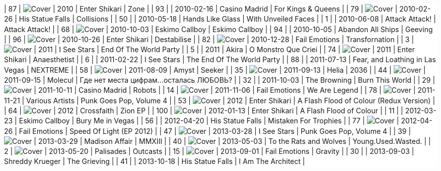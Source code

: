 | 87 | ![Cover](https://i.discogs.com/1vBkJgT6_j2Px9r6381EX3nuo-DqMmxsdtrnVotbYa4/rs:fit/g:sm/q:40/h:150/w:150/czM6Ly9kaXNjb2dz/LWRhdGFiYXNlLWlt/YWdlcy9SLTUwNjM4/MzktMTM4MzUwNzUw/MC00ODA0LnBuZw.jpeg) | 2010 | Enter Shikari | Zone |
| 93 |  | 2010-02-16 | Casino Madrid | For Kings &amp; Queens |
| 79 | ![Cover](https://i.discogs.com/-jygMDktDWECAOGxhkZZIwdqbmDrmE8wYQ772cAIFD0/rs:fit/g:sm/q:40/h:150/w:150/czM6Ly9kaXNjb2dz/LWRhdGFiYXNlLWlt/YWdlcy9SLTIzMzM2/NjMtMTI3NzY0MDU2/NC5naWY.jpeg) | 2010-02-26 | His Statue Falls | Collisions |
| 50 |  | 2010-05-18 | Hands Like Glass | With Unveiled Faces |
| 1 |  | 2010-06-08 | Attack Attack! | Attack Attack! |
| 68 | ![Cover](https://i.discogs.com/dA3a5ntjNGKFVLHra7sn5m3fLlic2To1eh_3X2nv1xo/rs:fit/g:sm/q:40/h:150/w:150/czM6Ly9kaXNjb2dz/LWRhdGFiYXNlLWlt/YWdlcy9SLTExMjA5/Mjg5LTE1MjMyNjMx/NTAtNjEzNi5qcGVn.jpeg) | 2010-10-03 | Eskimo Callboy | Eskimo Callboy |
| 94 |  | 2010-10-05 | Abandon All Ships | Geeving |
| 96 | ![Cover](https://i.discogs.com/fBSigg51QelzfHcbMuNomeUAbmMe8PS1goc6fzLaLnU/rs:fit/g:sm/q:40/h:150/w:150/czM6Ly9kaXNjb2dz/LWRhdGFiYXNlLWlt/YWdlcy9SLTI2NjQ4/MDgtMTI5NTYyNDI0/Mi5qcGVn.jpeg) | 2010-10-26 | Enter Shikari | Destabilise |
| 82 | ![Cover](https://i.discogs.com/yCo1WIpBJLiD8fT5tPWLev13lIYDhMup-qLpO9JkPyU/rs:fit/g:sm/q:40/h:150/w:150/czM6Ly9kaXNjb2dz/LWRhdGFiYXNlLWlt/YWdlcy9SLTMzMDYy/OTEtMTMyNDk5NDg0/Mi5qcGVn.jpeg) | 2010-12-28 | Fail Emotions | Transfornation |
| 3 | ![Cover](https://i.discogs.com/xLIYPAkTXLNr2e4DkZg7wGE73Pui3pwZ_WSgvfrR7ls/rs:fit/g:sm/q:40/h:150/w:150/czM6Ly9kaXNjb2dz/LWRhdGFiYXNlLWlt/YWdlcy9SLTMyMTcx/NTItMTMyOTA3NTUw/NC5qcGVn.jpeg) | 2011 | I See Stars | End Of The World Party |
| 5 |  | 2011 | Akira | O Monstro Que Criei |
| 74 | ![Cover](https://i.discogs.com/Y4M0hyA3dbP9kom9Br_xKLzvjZfiPosRaH9tT3McgOw/rs:fit/g:sm/q:40/h:150/w:150/czM6Ly9kaXNjb2dz/LWRhdGFiYXNlLWlt/YWdlcy9SLTcwNjYw/MDQtMTQ4NDkyNzE1/OC0xMTQ0LmpwZWc.jpeg) | 2011 | Enter Shikari | Anaesthetist |
| 6 |  | 2011-02-22 | I See Stars | The End Of The World Party |
| 88 |  | 2011-07-13 | Fear, and Loathing in Las Vegas | NEXTREME |
| 58 | ![Cover](https://i.discogs.com/7kQkHE52RTff_OP9S2_rFNtFWM5dqmom33AyunAlQtA/rs:fit/g:sm/q:40/h:150/w:150/czM6Ly9kaXNjb2dz/LWRhdGFiYXNlLWlt/YWdlcy9SLTE5MTEz/NDYwLTE2MjM1MDE0/NjktMTkwNy5qcGVn.jpeg) | 2011-08-09 | Amyst | Seeker |
| 35 | ![Cover](https://i.discogs.com/4sy4A3gZ39BBNoxkZTN5hHD6V7h8KzZO6KlUI_moxVQ/rs:fit/g:sm/q:40/h:150/w:150/czM6Ly9kaXNjb2dz/LWRhdGFiYXNlLWlt/YWdlcy9SLTE1MzE3/NTczLTE1ODk2NDYx/MTEtMTkyMS5qcGVn.jpeg) | 2011-09-13 | Helia | 2036 |
| 44 | ![Cover](https://i.discogs.com/76FjjaoHFtnGFWY1yDPvvq9aFGoDAjyf4s6PgrpxoGs/rs:fit/g:sm/q:40/h:150/w:150/czM6Ly9kaXNjb2dz/LWRhdGFiYXNlLWlt/YWdlcy9SLTQwNDI5/MTItMTM1MzMzMzY5/MC02Mzg4LmpwZWc.jpeg) | 2011-09-15 | Molecul | Где нет места цифрам...осталась ЛЮБОВЬ? |
| 32 |  | 2011-10-03 | The Browning | Burn This World |
| 29 | ![Cover](https://lastfm.freetls.fastly.net/i/u/34s/2db6d0ec6cc140a89abcca1bd96df807.png) | 2011-10-11 | Casino Madrid | Robots |
| 14 | ![Cover](https://i.discogs.com/ja0sTMc3XkHdyO1N-_8bLDqFS84k15qyr4Ph4UU64OU/rs:fit/g:sm/q:40/h:150/w:150/czM6Ly9kaXNjb2dz/LWRhdGFiYXNlLWlt/YWdlcy9SLTExNTY0/MTUyLTE1MTg1NjQ2/OTUtMzM4OC5qcGVn.jpeg) | 2011-11-06 | Fail Emotions | We Are Legend |
| 78 | ![Cover](https://i.discogs.com/MbWVsSLnwj-G-tffY6M_XR_Lns6zQ8fsnky6iCInRMU/rs:fit/g:sm/q:40/h:150/w:150/czM6Ly9kaXNjb2dz/LWRhdGFiYXNlLWlt/YWdlcy9SLTQ3ODMy/NzMtMTQzOTAzOTEz/MS04MDExLmpwZWc.jpeg) | 2011-11-21 | Various Artists | Punk Goes Pop, Volume 4 |
| 53 | ![Cover](https://i.discogs.com/vMuOYGjEO1YYmYeNya0IOlQsr3wG_GTPRXo542eo3k8/rs:fit/g:sm/q:40/h:150/w:150/czM6Ly9kaXNjb2dz/LWRhdGFiYXNlLWlt/YWdlcy9SLTMyNTgw/NTctMTMyOTgxMzIw/MS5qcGVn.jpeg) | 2012 | Enter Shikari | A Flash Flood of Colour (Redux Version) |
| 64 | ![Cover](https://i.discogs.com/mnQtOSCf1YtdPx8dfG2-lGplPql4a1a-NKTbSKhftl8/rs:fit/g:sm/q:40/h:150/w:150/czM6Ly9kaXNjb2dz/LWRhdGFiYXNlLWlt/YWdlcy9SLTUzODA3/NzEtMTQ1ODQ1Mzkx/My0xMzQ2LmpwZWc.jpeg) | 2012 | Crossfaith | Zion EP |
| 100 | ![Cover](https://lastfm.freetls.fastly.net/i/u/34s/49dedb85e60042d8b9f4a896d8b4cdf9.png) | 2012-01-13 | Enter Shikari | A Flash Flood of Colour |
| 11 |  | 2012-03-23 | Eskimo Callboy | Bury Me in Vegas |
| 56 |  | 2012-04-20 | His Statue Falls | Mistaken For Trophies |
| 77 | ![Cover](https://i.discogs.com/na2qdmKQNNz8u3rgwSY5ehg6D8J5nwOlU5V1Uhk5L9w/rs:fit/g:sm/q:40/h:150/w:150/czM6Ly9kaXNjb2dz/LWRhdGFiYXNlLWlt/YWdlcy9SLTEwNTg0/MjUxLTE1MDAzODQx/NjctNjUyMy5qcGVn.jpeg) | 2012-04-26 | Fail Emotions | Speed Of Light (EP 2012) |
| 47 | ![Cover](https://i.discogs.com/Tz4t_MJ5NZj56pq6_FLLLV3LnBWnUDBZgRg2QFJyEcU/rs:fit/g:sm/q:40/h:150/w:150/czM6Ly9kaXNjb2dz/LWRhdGFiYXNlLWlt/YWdlcy9SLTE4MDkw/NDA2LTE2MTcxOTQy/MDgtNDkxNC5qcGVn.jpeg) | 2013-03-28 | I See Stars | Punk Goes Pop, Volume 4 |
| 39 | ![Cover](https://i.discogs.com/72a9p1p-A4zfgKGY9011HKpMuEh-2sSyOFX8LU29QV8/rs:fit/g:sm/q:40/h:150/w:150/czM6Ly9kaXNjb2dz/LWRhdGFiYXNlLWlt/YWdlcy9SLTIwOTYx/OTQ2LTE2MzY4MDQ2/MDgtNDY0My5qcGVn.jpeg) | 2013-03-29 | Madison Affair | MMXIII |
| 40 | ![Cover](https://i.discogs.com/lKTcIJgDw8vxnoRyiY-ktCaBU9R1o0Uce-r6phj3xD0/rs:fit/g:sm/q:40/h:150/w:150/czM6Ly9kaXNjb2dz/LWRhdGFiYXNlLWlt/YWdlcy9SLTc0NjI3/NzktMTQ0MTk3Nzcw/OS05MjgzLmpwZWc.jpeg) | 2013-05-03 | To the Rats and Wolves | Young.Used.Wasted. |
| 2 | ![Cover](https://lastfm.freetls.fastly.net/i/u/34s/fcd4f68046bd58216a92af9b269d4d95.png) | 2013-05-20 | Palisades | Outcasts |
| 15 | ![Cover](https://i.discogs.com/QX9x3p0T3NM6CkUCzWwnMF76Aj83g9Nj1fvMXeiVv2g/rs:fit/g:sm/q:40/h:150/w:150/czM6Ly9kaXNjb2dz/LWRhdGFiYXNlLWlt/YWdlcy9SLTExNTY1/MTA3LTE1MTg1OTMz/MzQtMzQwMi5qcGVn.jpeg) | 2013-09-01 | Fail Emotions | Gravity |
| 30 |  | 2013-09-03 | Shreddy Krueger | The Grieving |
| 41 |  | 2013-10-18 | His Statue Falls | I Am The Architect |